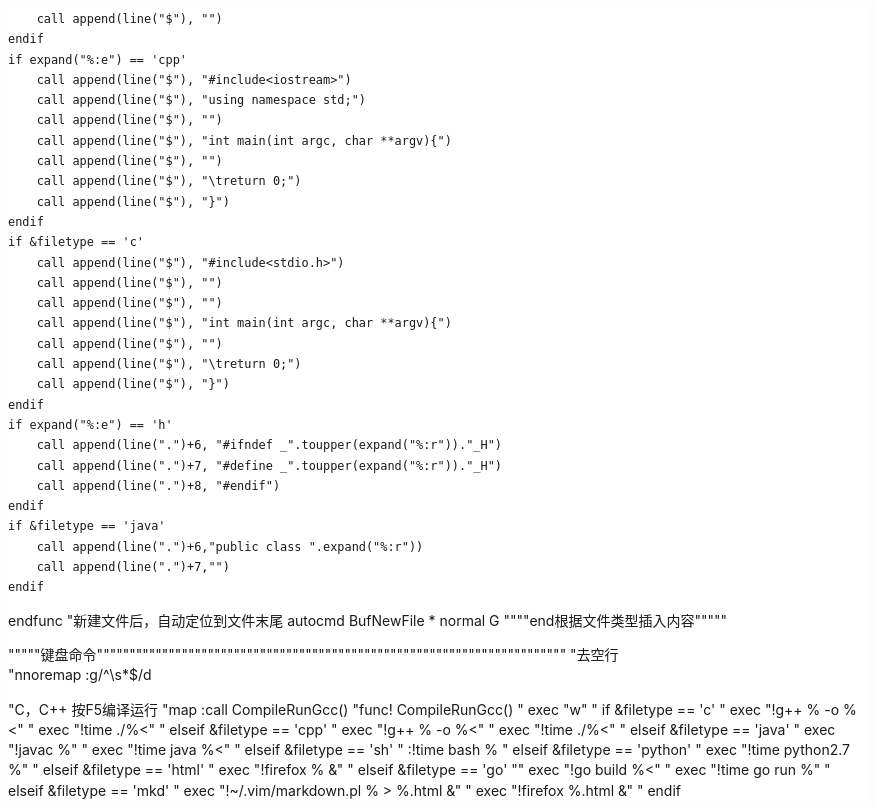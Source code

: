         call append(line("$"), "")
    endif
    if expand("%:e") == 'cpp'
        call append(line("$"), "#include<iostream>")
        call append(line("$"), "using namespace std;")
        call append(line("$"), "")
        call append(line("$"), "int main(int argc, char **argv){")
        call append(line("$"), "")
        call append(line("$"), "\treturn 0;")
        call append(line("$"), "}")
    endif
    if &filetype == 'c'
        call append(line("$"), "#include<stdio.h>")
        call append(line("$"), "")
        call append(line("$"), "")
        call append(line("$"), "int main(int argc, char **argv){")
        call append(line("$"), "")
        call append(line("$"), "\treturn 0;")
        call append(line("$"), "}")
    endif
    if expand("%:e") == 'h'
        call append(line(".")+6, "#ifndef _".toupper(expand("%:r"))."_H")
        call append(line(".")+7, "#define _".toupper(expand("%:r"))."_H")
        call append(line(".")+8, "#endif")
    endif
    if &filetype == 'java'
        call append(line(".")+6,"public class ".expand("%:r"))
        call append(line(".")+7,"")
    endif
endfunc 
"新建文件后，自动定位到文件末尾
autocmd BufNewFile * normal G
""""end根据文件类型插入内容"""""

"""""键盘命令""""""""""""""""""""""""""""""""""""""""""""""""""""""""""""""""""""""""
"去空行  
"nnoremap <F2> :g/^\s*$/d<CR> 

"C，C++ 按F5编译运行
"map <F5> :call CompileRunGcc()<CR>
"func! CompileRunGcc()
"    exec "w"
"    if &filetype == 'c'
"        exec "!g++ % -o %<"
"        exec "!time ./%<"
"    elseif &filetype == 'cpp'
"        exec "!g++ % -o %<"
"        exec "!time ./%<"
"    elseif &filetype == 'java' 
"        exec "!javac %" 
"        exec "!time java %<"
"    elseif &filetype == 'sh'
"        :!time bash %
"    elseif &filetype == 'python'
"        exec "!time python2.7 %"
"    elseif &filetype == 'html'
"        exec "!firefox % &"
"    elseif &filetype == 'go'
""        exec "!go build %<"
"        exec "!time go run %"
"    elseif &filetype == 'mkd'
"        exec "!~/.vim/markdown.pl % > %.html &"
"        exec "!firefox %.html &"
"    endif